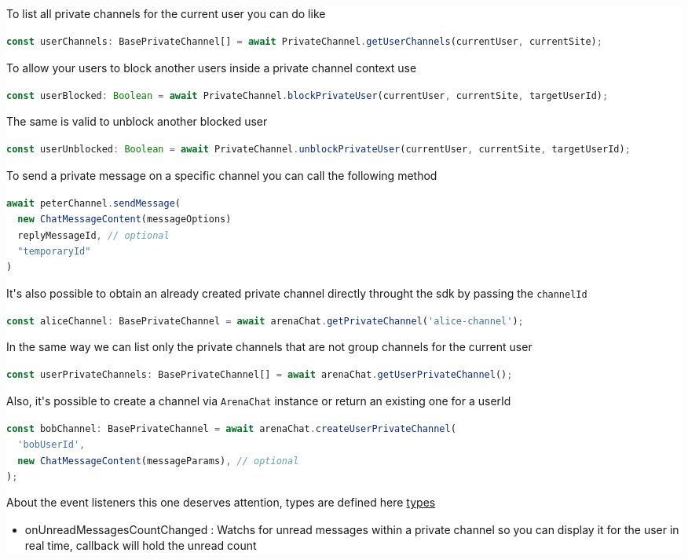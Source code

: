 To list all private channels for the current user you can do like

```typescript
const userChannels: BasePrivateChannel[] = await PrivateChannel.getUserChannels(currentUser, currentSite);
```

To allow your users to block another users inside a private channel context use

```typescript
const userBlocked: Boolean = await PrivateChannel.blockPrivateUser(currentUser, currentSite, targetUserId);
```

The same is valid to unblock another blocked user

```typescript
const userUnblocked: Boolean = await PrivateChannel.unblockPrivateUser(currentUser, currentSite, targetUserId);
```

To send a private message on a specific channel you can call the following method

```typescript
await peterChannel.sendMessage(
  new ChatMessageContent(messageOptions)
  replyMessageId, // optional
  "temporaryId"
)
```

It's also possible to obtain an already created private channel directly throught the sdk by passing the `channelId`

```typescript
const aliceChannel: BasePrivateChannel = await arenaChat.getPrivateChannel('alice-channel');
```

In the same way we can list only the private channels that are not group channels for the current user

```typescript
const userPrivateChannels: BasePrivateChannel[] = await arenaChat.getUserPrivateChannel();
```

Also, it's possible to create a channel via `ArenaChat` instance or return an existing one for a userId

```typescript
const bobChannel: BasePrivateChannel = await arenaChat.createUserPrivateChannel(
  'bobUserId',
  new ChatMessageContent(messageParams), // optional
);
```

About the event listeners this one deserves attention, types are defined here
[types]('https://github.com/stationfy/arena-chat-sdk/tree/master/packages/types')

- onUnreadMessagesCountChanged : Watchs for unread messages within a private channel so you can display it for the user
  in real time, callback will hold the unread count
